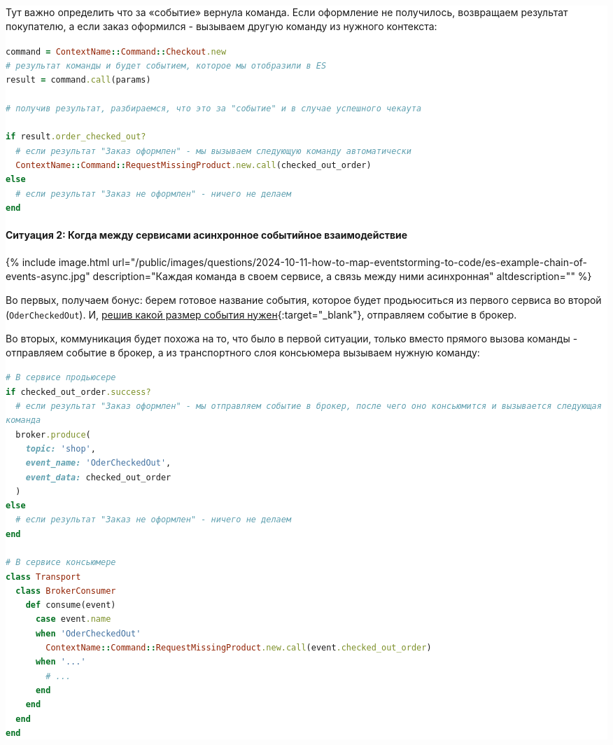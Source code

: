 Тут важно определить что за «событие» вернула команда. Если оформление не получилось, возвращаем результат покупателю, а если заказ оформился - вызываем другую команду из нужного контекста:

```ruby
command = ContextName::Command::Checkout.new
# результат команды и будет событием, которое мы отобразили в ES
result = command.call(params)

# получив результат, разбираемся, что это за "событие" и в случае успешного чекаута 

if result.order_checked_out?
  # если результат "Заказ оформлен" - мы вызываем следующую команду автоматически
  ContextName::Command::RequestMissingProduct.new.call(checked_out_order)
else
  # если результат "Заказ не оформлен" - ничего не делаем
end
```

#### Ситуация 2: Когда между сервисами асинхронное событийное взаимодействие

{%
    include image.html
    url="/public/images/questions/2024-10-11-how-to-map-eventstorming-to-code/es-example-chain-of-events-async.jpg"
    description="Каждая команда в своем сервисе, а связь между ними асинхронная"
    altdescription=""
%}

Во первых, получаем бонус: берем готовое название события, которое будет продьюситься из первого сервиса во второй (`OderCheckedOut`). И, [решив какой размер события нужен](https://pepegramming.site/questions/make-events-small/#хочу-короткие-сообщения-потому-что-так-принято){:target="_blank"}, отправляем событие в брокер.

Во вторых, коммуникация будет похожа на то, что было в первой ситуации, только вместо прямого вызова команды - отправляем событие в брокер, а из транспортного слоя консьюмера вызываем нужную команду:

```ruby
# В сервисе продьюсере
if checked_out_order.success?
  # если результат "Заказ оформлен" - мы отправляем событие в брокер, после чего оно консьюмится и вызывается следующая команда
  broker.produce(
    topic: 'shop',
    event_name: 'OderCheckedOut',
    event_data: checked_out_order
  )
else
  # если результат "Заказ не оформлен" - ничего не делаем
end

# В сервисе консьюмере
class Transport
  class BrokerConsumer
    def consume(event)
      case event.name
      when 'OderCheckedOut'
        ContextName::Command::RequestMissingProduct.new.call(event.checked_out_order)
      when '...'
        # ...
      end
    end
  end
end
```
